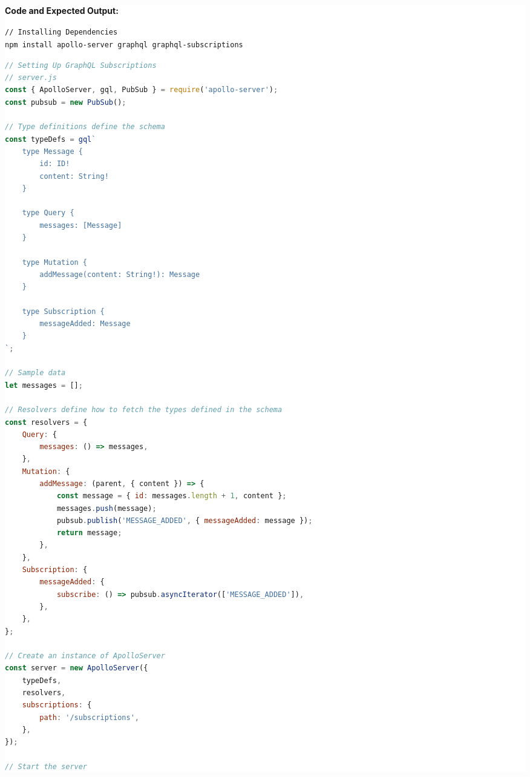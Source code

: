 **Code and Expected Output:**
```sh
// Installing Dependencies
npm install apollo-server graphql graphql-subscriptions
```

```js
// Setting Up GraphQL Subscriptions
// server.js
const { ApolloServer, gql, PubSub } = require('apollo-server');
const pubsub = new PubSub();

// Type definitions define the schema
const typeDefs = gql`
    type Message {
        id: ID!
        content: String!
    }

    type Query {
        messages: [Message]
    }

    type Mutation {
        addMessage(content: String!): Message
    }

    type Subscription {
        messageAdded: Message
    }
`;

// Sample data
let messages = [];

// Resolvers define how to fetch the types defined in the schema
const resolvers = {
    Query: {
        messages: () => messages,
    },
    Mutation: {
        addMessage: (parent, { content }) => {
            const message = { id: messages.length + 1, content };
            messages.push(message);
            pubsub.publish('MESSAGE_ADDED', { messageAdded: message });
            return message;
        },
    },
    Subscription: {
        messageAdded: {
            subscribe: () => pubsub.asyncIterator(['MESSAGE_ADDED']),
        },
    },
};

// Create an instance of ApolloServer
const server = new ApolloServer({
    typeDefs,
    resolvers,
    subscriptions: {
        path: '/subscriptions',
    },
});

// Start the server
```